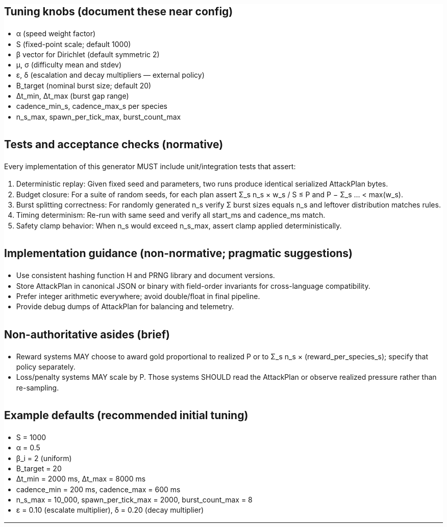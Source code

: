 ## Tuning knobs (document these near config)

* α (speed weight factor)
* S (fixed-point scale; default 1000)
* β vector for Dirichlet (default symmetric 2)
* μ, σ (difficulty mean and stdev)
* ε, δ (escalation and decay multipliers — external policy)
* B_target (nominal burst size; default 20)
* Δt_min, Δt_max (burst gap range)
* cadence_min_s, cadence_max_s per species
* n_s_max, spawn_per_tick_max, burst_count_max

## Tests and acceptance checks (normative)

Every implementation of this generator MUST include unit/integration tests that assert:

1. Deterministic replay: Given fixed seed and parameters, two runs produce identical serialized AttackPlan bytes.
2. Budget closure: For a suite of random seeds, for each plan assert Σ_s n_s × w_s / S ≤ P and P − Σ_s … < max(w_s).
3. Burst splitting correctness: For randomly generated n_s verify Σ burst sizes equals n_s and leftover distribution matches rules.
4. Timing determinism: Re-run with same seed and verify all start_ms and cadence_ms match.
5. Safety clamp behavior: When n_s would exceed n_s_max, assert clamp applied deterministically.

## Implementation guidance (non-normative; pragmatic suggestions)

* Use consistent hashing function H and PRNG library and document versions.
* Store AttackPlan in canonical JSON or binary with field-order invariants for cross-language compatibility.
* Prefer integer arithmetic everywhere; avoid double/float in final pipeline.
* Provide debug dumps of AttackPlan for balancing and telemetry.

## Non-authoritative asides (brief)

* Reward systems MAY choose to award gold proportional to realized P or to Σ_s n_s × (reward_per_species_s); specify that policy separately.
* Loss/penalty systems MAY scale by P. Those systems SHOULD read the AttackPlan or observe realized pressure rather than re-sampling.

## Example defaults (recommended initial tuning)

* S = 1000
* α = 0.5
* β_i = 2 (uniform)
* B_target = 20
* Δt_min = 2000 ms, Δt_max = 8000 ms
* cadence_min = 200 ms, cadence_max = 600 ms
* n_s_max = 10_000, spawn_per_tick_max = 2000, burst_count_max = 8
* ε = 0.10 (escalate multiplier), δ = 0.20 (decay multiplier)

---